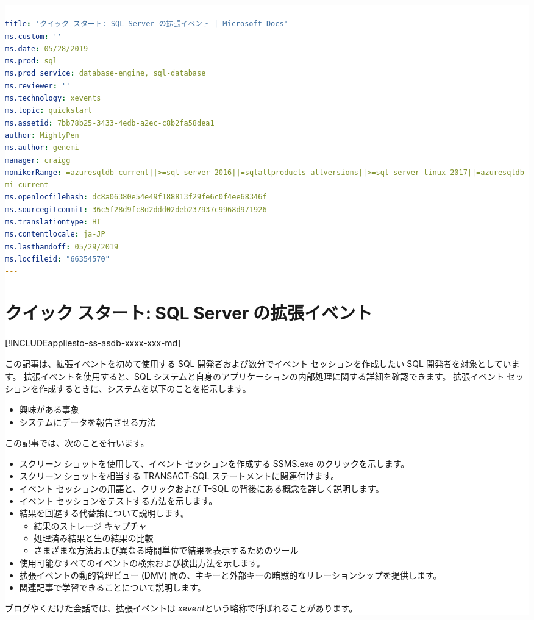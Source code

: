 ```yaml
---
title: 'クイック スタート: SQL Server の拡張イベント | Microsoft Docs'
ms.custom: ''
ms.date: 05/28/2019
ms.prod: sql
ms.prod_service: database-engine, sql-database
ms.reviewer: ''
ms.technology: xevents
ms.topic: quickstart
ms.assetid: 7bb78b25-3433-4edb-a2ec-c8b2fa58dea1
author: MightyPen
ms.author: genemi
manager: craigg
monikerRange: =azuresqldb-current||>=sql-server-2016||=sqlallproducts-allversions||>=sql-server-linux-2017||=azuresqldb-mi-current
ms.openlocfilehash: dc8a06380e54e49f188813f29fe6c0f4ee68346f
ms.sourcegitcommit: 36c5f28d9fc8d2ddd02deb237937c9968d971926
ms.translationtype: HT
ms.contentlocale: ja-JP
ms.lasthandoff: 05/29/2019
ms.locfileid: "66354570"
---
```

# <a name="quickstart-extended-events-in-sql-server"></a>クイック スタート: SQL Server の拡張イベント

[!INCLUDE[appliesto-ss-asdb-xxxx-xxx-md](../../includes/appliesto-ss-asdb-xxxx-xxx-md.md)]


この記事は、拡張イベントを初めて使用する SQL 開発者および数分でイベント セッションを作成したい SQL 開発者を対象としています。 拡張イベントを使用すると、SQL システムと自身のアプリケーションの内部処理に関する詳細を確認できます。 拡張イベント セッションを作成するときに、システムを以下のことを指示します。

- 興味がある事象
- システムにデータを報告させる方法


この記事では、次のことを行います。

- スクリーン ショットを使用して、イベント セッションを作成する SSMS.exe のクリックを示します。
- スクリーン ショットを相当する TRANSACT-SQL ステートメントに関連付けます。
- イベント セッションの用語と、クリックおよび T-SQL の背後にある概念を詳しく説明します。
- イベント セッションをテストする方法を示します。
- 結果を回避する代替策について説明します。
  - 結果のストレージ キャプチャ
  - 処理済み結果と生の結果の比較
  - さまざまな方法および異なる時間単位で結果を表示するためのツール
- 使用可能なすべてのイベントの検索および検出方法を示します。
- 拡張イベントの動的管理ビュー (DMV) 間の、主キーと外部キーの暗黙的なリレーションシップを提供します。
- 関連記事で学習できることについて説明します。


ブログやくだけた会話では、拡張イベントは *xevent*という略称で呼ばれることがあります。
